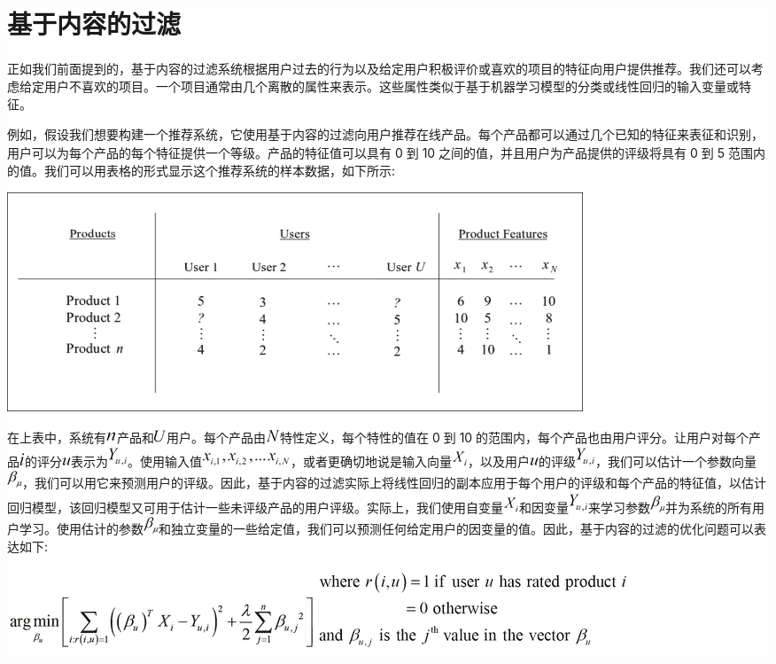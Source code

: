 <title>Content-based filtering</title>

# 基于内容的过滤

正如我们前面提到的，基于内容的过滤系统根据用户过去的行为以及给定用户积极评价或喜欢的项目的特征向用户提供推荐。我们还可以考虑给定用户不喜欢的项目。一个项目通常由几个离散的属性来表示。这些属性类似于基于机器学习模型的分类或线性回归的输入变量或特征。

例如，假设我们想要构建一个推荐系统，它使用基于内容的过滤向用户推荐在线产品。每个产品都可以通过几个已知的特征来表征和识别，用户可以为每个产品的每个特征提供一个等级。产品的特征值可以具有 0 到 10 之间的值，并且用户为产品提供的评级将具有 0 到 5 范围内的值。我们可以用表格的形式显示这个推荐系统的样本数据，如下所示:

![Content-based filtering](img/4351OS_08_08.jpg)

在上表中，系统有![Content-based filtering](img/4351OS_08_09.jpg)产品和![Content-based filtering](img/4351OS_08_10.jpg)用户。每个产品由![Content-based filtering](img/4351OS_08_11.jpg)特性定义，每个特性的值在 0 到 10 的范围内，每个产品也由用户评分。让用户对每个产品![Content-based filtering](img/4351OS_08_12.jpg)的评分![Content-based filtering](img/4351OS_08_13.jpg)表示为![Content-based filtering](img/4351OS_08_14.jpg)。使用输入值![Content-based filtering](img/4351OS_08_15.jpg)，或者更确切地说是输入向量![Content-based filtering](img/4351OS_08_16.jpg)，以及用户![Content-based filtering](img/4351OS_08_13.jpg)的评级![Content-based filtering](img/4351OS_08_14.jpg)，我们可以估计一个参数向量![Content-based filtering](img/4351OS_08_17.jpg)，我们可以用它来预测用户的评级。因此，基于内容的过滤实际上将线性回归的副本应用于每个用户的评级和每个产品的特征值，以估计回归模型，该回归模型又可用于估计一些未评级产品的用户评级。实际上，我们使用自变量![Content-based filtering](img/4351OS_08_16.jpg)和因变量![Content-based filtering](img/4351OS_08_14.jpg)来学习参数![Content-based filtering](img/4351OS_08_17.jpg)并为系统的所有用户学习。使用估计的参数![Content-based filtering](img/4351OS_08_17.jpg)和独立变量的一些给定值，我们可以预测任何给定用户的因变量的值。因此，基于内容的过滤的优化问题可以表达如下:

![Content-based filtering](img/4351OS_08_18.jpg)![Content-based filtering](img/4351OS_08_19.jpg)
